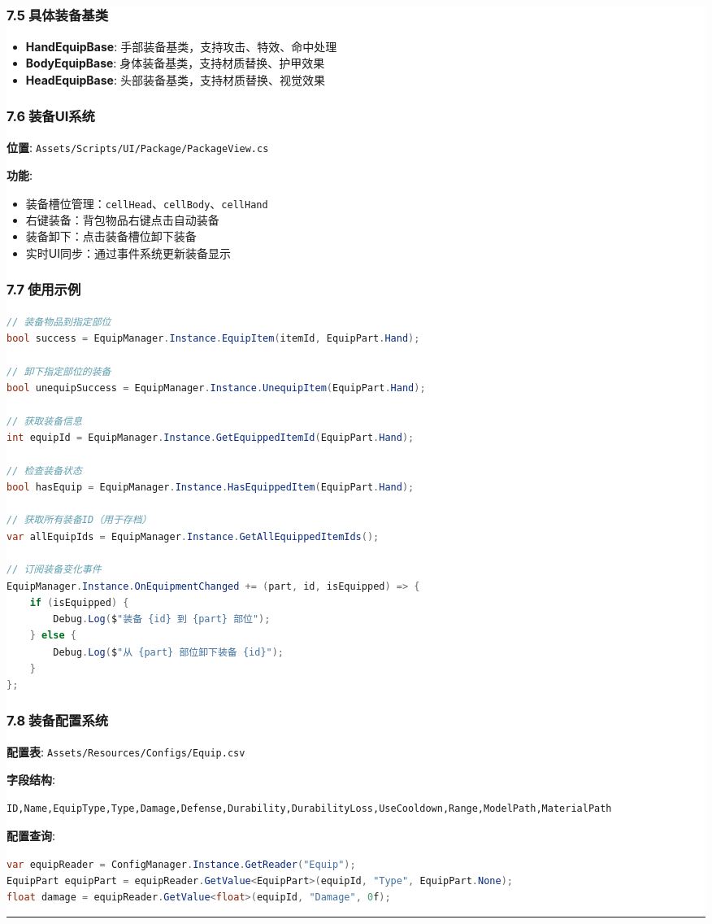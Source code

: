 ### 7.5 具体装备基类
- **HandEquipBase**: 手部装备基类，支持攻击、特效、命中处理
- **BodyEquipBase**: 身体装备基类，支持材质替换、护甲效果
- **HeadEquipBase**: 头部装备基类，支持材质替换、视觉效果

### 7.6 装备UI系统
**位置**: `Assets/Scripts/UI/Package/PackageView.cs`

**功能**:
- 装备槽位管理：`cellHead`、`cellBody`、`cellHand`
- 右键装备：背包物品右键点击自动装备
- 装备卸下：点击装备槽位卸下装备
- 实时UI同步：通过事件系统更新装备显示

### 7.7 使用示例
```csharp
// 装备物品到指定部位
bool success = EquipManager.Instance.EquipItem(itemId, EquipPart.Hand);

// 卸下指定部位的装备
bool unequipSuccess = EquipManager.Instance.UnequipItem(EquipPart.Hand);

// 获取装备信息
int equipId = EquipManager.Instance.GetEquippedItemId(EquipPart.Hand);

// 检查装备状态
bool hasEquip = EquipManager.Instance.HasEquippedItem(EquipPart.Hand);

// 获取所有装备ID（用于存档）
var allEquipIds = EquipManager.Instance.GetAllEquippedItemIds();

// 订阅装备变化事件
EquipManager.Instance.OnEquipmentChanged += (part, id, isEquipped) => {
    if (isEquipped) {
        Debug.Log($"装备 {id} 到 {part} 部位");
    } else {
        Debug.Log($"从 {part} 部位卸下装备 {id}");
    }
};
```

### 7.8 装备配置系统
**配置表**: `Assets/Resources/Configs/Equip.csv`

**字段结构**:
```csv
ID,Name,EquipType,Type,Damage,Defense,Durability,DurabilityLoss,UseCooldown,Range,ModelPath,MaterialPath
```

**配置查询**:
```csharp
var equipReader = ConfigManager.Instance.GetReader("Equip");
EquipPart equipPart = equipReader.GetValue<EquipPart>(equipId, "Type", EquipPart.None);
float damage = equipReader.GetValue<float>(equipId, "Damage", 0f);
```

---